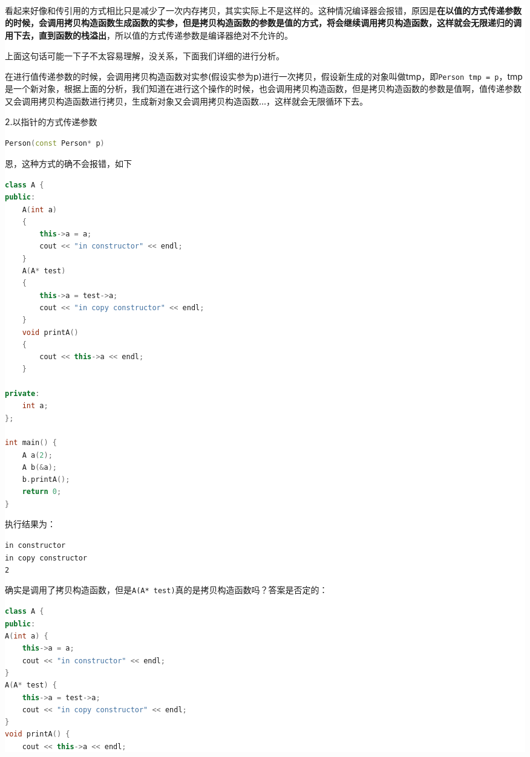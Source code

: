 看起来好像和传引用的方式相比只是减少了一次内存拷贝，其实实际上不是这样的。这种情况编译器会报错，原因是**在以值的方式传递参数的时候，会调用拷贝构造函数生成函数的实参，但是拷贝构造函数的参数是值的方式，将会继续调用拷贝构造函数，这样就会无限递归的调用下去，直到函数的栈溢出**，所以值的方式传递参数是编译器绝对不允许的。

上面这句话可能一下子不太容易理解，没关系，下面我们详细的进行分析。

在进行值传递参数的时候，会调用拷贝构造函数对实参(假设实参为p)进行一次拷贝，假设新生成的对象叫做tmp，即`Person tmp = p`，tmp是一个新对象，根据上面的分析，我们知道在进行这个操作的时候，也会调用拷贝构造函数，但是拷贝构造函数的参数是值啊，值传递参数又会调用拷贝构造函数进行拷贝，生成新对象又会调用拷贝构造函数...，这样就会无限循环下去。

2.以指针的方式传递参数

```c++
Person(const Person* p)
```

恩，这种方式的确不会报错，如下

```c++
class A {
public:
	A(int a) 
	{
		this->a = a;
		cout << "in constructor" << endl;
	}
	A(A* test) 
	{
		this->a = test->a;
		cout << "in copy constructor" << endl;
	}
	void printA()
    {
        cout << this->a << endl;
	}
    
private:
	int a;
};

int main() {
	A a(2);
	A b(&a);
	b.printA();
	return 0;
}
```

执行结果为：

```
in constructor
in copy constructor
2
```

确实是调用了拷贝构造函数，但是`A(A* test)`真的是拷贝构造函数吗？答案是否定的：

```C++
class A {
public:
A(int a) {
	this->a = a;
	cout << "in constructor" << endl;
}
A(A* test) {
	this->a = test->a;
	cout << "in copy constructor" << endl;
}	
void printA() {
	cout << this->a << endl;
```